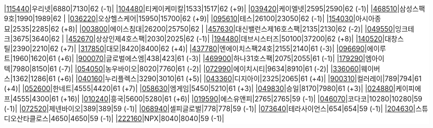 |[115440](https://finance.daum.net/quotes/A115440)|우리넷|6880|7130|62 (-1)|
|[104480](https://finance.daum.net/quotes/A104480)|티케이케미칼|1533|1517|62 (+9)|
|[039420](https://finance.daum.net/quotes/A039420)|케이엘넷|2595|2590|62 (-1)|
|[468510](https://finance.daum.net/quotes/A468510)|삼성스팩9호|1990|1989|62 |
|[036220](https://finance.daum.net/quotes/A036220)|오상헬스케어|15950|15700|62 (+9)|
|[095610](https://finance.daum.net/quotes/A095610)|테스|26100|23050|62 (-1)|
|[154030](https://finance.daum.net/quotes/A154030)|아시아종묘|2535|2285|62 (+8)|
|[003800](https://finance.daum.net/quotes/A003800)|에이스침대|26200|25750|62 |
|[457630](https://finance.daum.net/quotes/A457630)|대신밸런스제16호스팩|2135|2130|62 (-2)|
|[049550](https://finance.daum.net/quotes/A049550)|잉크테크|3675|3640|62 |
|[452670](https://finance.daum.net/quotes/A452670)|상상인제4호스팩|2030|2025|62 (-1)|
|[194480](https://finance.daum.net/quotes/A194480)|데브시스터즈|50100|37200|62 (+8)|
|[140520](https://finance.daum.net/quotes/A140520)|대창스틸|2390|2210|62 (+7)|
|[317850](https://finance.daum.net/quotes/A317850)|대모|8420|8400|62 (+4)|
|[437780](https://finance.daum.net/quotes/A437780)|엔에이치스팩24호|2155|2140|61 (-3)|
|[096690](https://finance.daum.net/quotes/A096690)|에이루트|1960|1620|61 (+6)|
|[900070](https://finance.daum.net/quotes/A900070)|글로벌에스엠|438|423|61 (-3)|
|[469900](https://finance.daum.net/quotes/A469900)|하나31호스팩|2075|2055|61 (-1)|
|[179290](https://finance.daum.net/quotes/A179290)|엠아이텍|7980|8150|61 (-7)|
|[054050](https://finance.daum.net/quotes/A054050)|농우바이오|8020|7760|61 (-2)|
|[072990](https://finance.daum.net/quotes/A072990)|에이치시티|9634|8910|61 (-2)|
|[336060](https://finance.daum.net/quotes/A336060)|웨이버스|1362|1286|61 (+6)|
|[040160](https://finance.daum.net/quotes/A040160)|누리플렉스|3290|3010|61 (+5)|
|[043360](https://finance.daum.net/quotes/A043360)|디지아이|2325|2065|61 (+4)|
|[900310](https://finance.daum.net/quotes/A900310)|컬러레이|789|794|61 (+4)|
|[052600](https://finance.daum.net/quotes/A052600)|한네트|4555|4420|61 (+7)|
|[058630](https://finance.daum.net/quotes/A058630)|엠게임|5450|5210|61 (+3)|
|[049830](https://finance.daum.net/quotes/A049830)|승일|8170|7980|61 (+3)|
|[024880](https://finance.daum.net/quotes/A024880)|케이피에프|4555|4300|61 (+16)|
|[010240](https://finance.daum.net/quotes/A010240)|흥국|5600|5280|61 (+6)|
|[019590](https://finance.daum.net/quotes/A019590)|에스유앤피|2765|2765|59 (-1)|
|[046070](https://finance.daum.net/quotes/A046070)|코다코|10280|10280|59 (-1)|
|[072520](https://finance.daum.net/quotes/A072520)|제넨바이오|389|389|59 (-1)|
|[068940](https://finance.daum.net/quotes/A068940)|셀피글로벌|778|778|59 (-1)|
|[073640](https://finance.daum.net/quotes/A073640)|테라사이언스|654|654|59 (-1)|
|[204630](https://finance.daum.net/quotes/A204630)|스튜디오산타클로스|4650|4650|59 (-1)|
|[222160](https://finance.daum.net/quotes/A222160)|NPX|8040|8040|59 (-1)|
